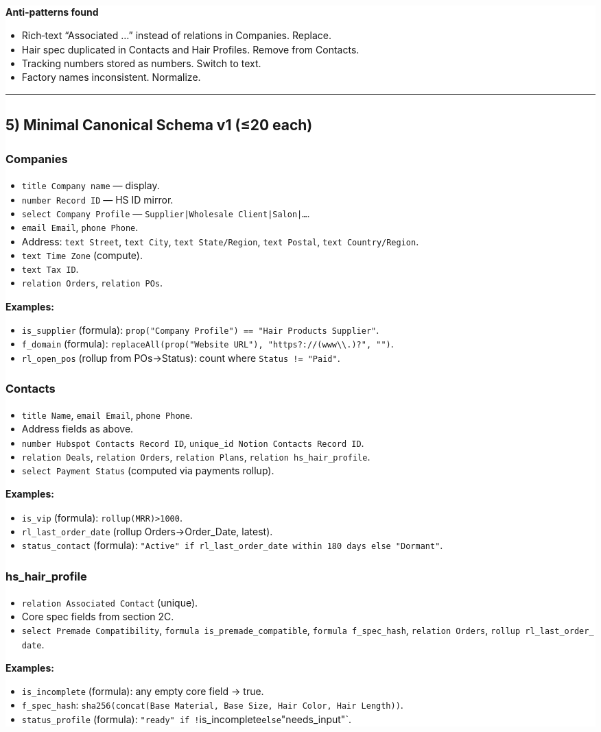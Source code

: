 **Anti‑patterns found**

* Rich‑text “Associated …” instead of relations in Companies. Replace.&#x20;
* Hair spec duplicated in Contacts and Hair Profiles. Remove from Contacts. &#x20;
* Tracking numbers stored as numbers. Switch to text. &#x20;
* Factory names inconsistent. Normalize. &#x20;

---

## 5) Minimal Canonical Schema v1 (≤20 each)

### Companies

* `title Company name` — display.
* `number Record ID` — HS ID mirror.
* `select Company Profile` — `Supplier|Wholesale Client|Salon|…`.
* `email Email`, `phone Phone`.
* Address: `text Street`, `text City`, `text State/Region`, `text Postal`, `text Country/Region`.
* `text Time Zone` (compute).
* `text Tax ID`.
* `relation Orders`, `relation POs`.

**Examples:**

* `is_supplier` (formula): `prop("Company Profile") == "Hair Products Supplier"`.
* `f_domain` (formula): `replaceAll(prop("Website URL"), "https?://(www\\.)?", "")`.
* `rl_open_pos` (rollup from POs→Status): count where `Status != "Paid"`.

### Contacts

* `title Name`, `email Email`, `phone Phone`.
* Address fields as above.
* `number Hubspot Contacts Record ID`, `unique_id Notion Contacts Record ID`.
* `relation Deals`, `relation Orders`, `relation Plans`, `relation hs_hair_profile`.
* `select Payment Status` (computed via payments rollup).

**Examples:**

* `is_vip` (formula): `rollup(MRR)>1000`.
* `rl_last_order_date` (rollup Orders→Order\_Date, latest).
* `status_contact` (formula): `"Active" if rl_last_order_date within 180 days else "Dormant"`.

### hs\_hair\_profile

* `relation Associated Contact` (unique).
* Core spec fields from section 2C.
* `select Premade Compatibility`, `formula is_premade_compatible`, `formula f_spec_hash`, `relation Orders`, `rollup rl_last_order_date`.

**Examples:**

* `is_incomplete` (formula): any empty core field → true.
* `f_spec_hash`: `sha256(concat(Base Material, Base Size, Hair Color, Hair Length))`.
* `status_profile` (formula): `"ready" if !`is_incomplete` else `"needs_input"`.
